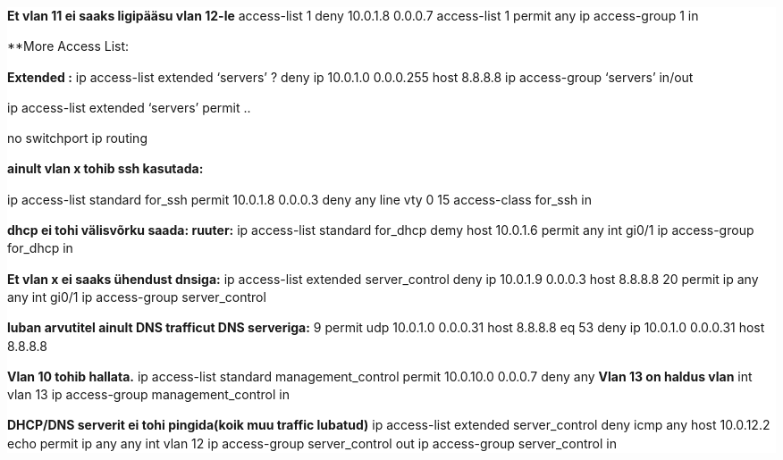 **Et vlan 11 ei saaks ligipääsu vlan 12-le**
access-list 1 deny 10.0.1.8 0.0.0.7
access-list 1 permit any
ip access-group 1 in

**More Access List:

**Extended :**
ip access-list extended ‘servers’
?
deny ip 10.0.1.0 0.0.0.255 host 8.8.8.8
ip access-group ‘servers’ in/out

ip access-list extended ‘servers’
permit ..

no switchport
ip routing

**ainult vlan x tohib ssh kasutada:**

ip access-list standard for_ssh 
permit 10.0.1.8 0.0.0.3
deny any
line vty 0 15
access-class for_ssh in

**dhcp ei tohi välisvõrku saada:
ruuter:**
ip access-list standard for_dhcp
demy host 10.0.1.6
permit any
int gi0/1
ip access-group for_dhcp in

  

**Et vlan x ei saaks ühendust dnsiga:**
ip access-list extended server_control
deny ip 10.0.1.9 0.0.0.3 host 8.8.8.8 
20 permit ip any any
int gi0/1
ip access-group server_control

**luban arvutitel ainult DNS trafficut DNS serveriga:**
9 permit udp 10.0.1.0 0.0.0.31 host 8.8.8.8 eq 53
deny ip 10.0.1.0 0.0.0.31 host 8.8.8.8

**Vlan 10 tohib hallata.**
ip access-list standard management_control
permit 10.0.10.0 0.0.0.7
deny any
**Vlan 13 on haldus vlan**
int vlan 13
ip access-group management_control in

**DHCP/DNS serverit ei tohi pingida(koik muu traffic lubatud)**
ip access-list extended server_control
deny icmp any host 10.0.12.2 echo
permit ip any any
int vlan 12
ip access-group server_control out
ip access-group server_control in
